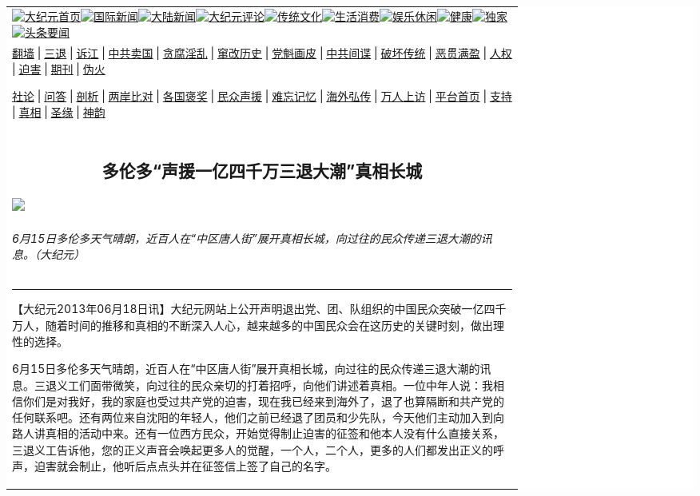 <a name="1" id="1" target="_blank"></a><span id="1"></span>
<table align=center border="0"><tr><td colspan="2" VALIGN=TOP><a href="https://github.com/pgrwgc317/djy/blob/master/gb/nf1351518.md#1"><img src="https://raw.githubusercontent.com/pgrwgc317/www/master/t/djy/1.jpg" title="大纪元首页" alt="大纪元首页"></a><a href="https://github.com/pgrwgc317/djy/blob/master/gb/n24hr.md#1"><img src="https://raw.githubusercontent.com/pgrwgc317/www/master/t/djy/3.jpg" title="国际新闻" alt="国际新闻"></a><a href="https://github.com/pgrwgc317/djy/blob/master/gb/nsc413.md#1"><img src="https://raw.githubusercontent.com/pgrwgc317/www/master/t/djy/4.jpg" title="大陆新闻" alt="大陆新闻"></a><a href="https://github.com/pgrwgc317/djy/blob/master/gb/news392.md#1"><img src="https://raw.githubusercontent.com/pgrwgc317/www/master/t/djy/5.jpg" title="大纪元评论" alt="大纪元评论"></a><a href="https://github.com/pgrwgc317/djy/blob/master/gb/news2007.md#1"><img src="https://raw.githubusercontent.com/pgrwgc317/www/master/t/djy/6.jpg" title="传统文化" alt="传统文化"></a><a href="https://github.com/pgrwgc317/djy/blob/master/gb/news2008.md#1"><img src="https://raw.githubusercontent.com/pgrwgc317/www/master/t/djy/7.jpg" title="生活消费" alt="生活消费"></a><a href="https://github.com/pgrwgc317/djy/blob/master/gb/ncyule.md#1"><img src="https://raw.githubusercontent.com/pgrwgc317/www/master/t/djy/8.jpg" title="娱乐休闲" alt="娱乐休闲"></a><a href="https://github.com/pgrwgc317/djy/blob/master/gb/nsc1002.md#1"><img src="https://raw.githubusercontent.com/pgrwgc317/www/master/t/djy/9.jpg" title="健康" alt="健康"></a><a href="https://github.com/pgrwgc317/djy/blob/master/gb/nf6092.md#1"><img src="https://raw.githubusercontent.com/pgrwgc317/www/master/t/djy/10a.jpg" title="独家" alt="独家"></a><a href="https://github.com/pgrwgc317/djy/blob/master/gb/nf4514.md#1"><img src="https://raw.githubusercontent.com/pgrwgc317/www/master/t/djy/12a.jpg" title="头条要闻" alt="头条要闻"></a></td></tr>
<tr><td colspan="2" VALIGN=TOP><a target="_blank" href="https://github.com/pgrwgc317/www/blob/master/README.md?zsrh#1">翻墙</a> | <a target="_blank" href="https://github.com/pgrwgc317/djy/blob/master/gb/nf5657.md#1">三退</a> | <a target="_blank" href="https://github.com/pgrwgc317/djy/blob/master/gb/nf6124.md#1">诉江</a> | <a target="_blank" href="https://github.com/pgrwgc317/djy/blob/master/gb/nf1176117.md#1">中共卖国</a> | <a target="_blank" href="https://github.com/pgrwgc317/djy/blob/master/gb/nf5773.md#1">贪腐淫乱</a> | <a target="_blank" href="https://github.com/pgrwgc317/djy/blob/master/gb/nf1176115.md#1">窜改历史</a> | <a target="_blank" href="https://github.com/pgrwgc317/djy/blob/master/gb/nf1176107.md#1">党魁画皮</a> | <a target="_blank" href="https://github.com/pgrwgc317/djy/blob/master/gb/nf1320400.md#1">中共间谍</a> | <a target="_blank" href="https://github.com/pgrwgc317/djy/blob/master/gb/nf1176114.md#1">破坏传统</a> | <a target="_blank" href="https://github.com/pgrwgc317/ntdtv/blob/master/gb/prog447_1.md#1">恶贯满盈</a> | <a target="_blank" href="https://github.com/pgrwgc317/djy/blob/master/gb/ncid278.md#1">人权</a> | <a target="_blank" href="https://github.com/pgrwgc317/djy/blob/master/gb/nf1176111.md#1">迫害</a> | <a target="_blank" href="https://gitlab.com/szzdlab/mh-qikan/blob/master/README.md#1">期刊</a> | <a target="_blank" href="https://github.com/pgrwgc317/djy/blob/master/gb/nf5562.md#1">伪火</a></p><p><a target="_blank" href="https://github.com/pgrwgc317/djy/blob/master/gb/9p.md#1">社论</a> | <a target="_blank" href="https://github.com/pgrwgc317/djy/blob/master/gb/nf4378.md#1">问答</a> | <a target="_blank" href="https://github.com/pgrwgc317/djy/blob/master/gb/nf5792.md#1">剖析</a> | <a target="_blank" href="https://github.com/pgrwgc317/djy/blob/master/gb/nf5735.md#1">两岸比对</a> | <a target="_blank" href="https://github.com/pgrwgc317/djy/blob/master/gb/nf6119.md#1">各国褒奖</a> | <a target="_blank" href="https://github.com/pgrwgc317/djy/blob/master/gb/nf6120.md#1">民众声援</a> | <a target="_blank" href="https://github.com/pgrwgc317/djy/blob/master/gb/nf1188594.md#1">难忘记忆</a> | <a target="_blank" href="https://github.com/pgrwgc317/djy/blob/master/gb/nf3180.md#1">海外弘传</a> | <a target="_blank" href="https://github.com/pgrwgc317/djy/blob/master/gb/nf5410.md#1">万人上访</a> | <a target="_blank" href="https://github.com/pgrwgc317/www/blob/master/README.md?zsrh#1">平台首页</a> | <a target="_blank" href="https://github.com/pgrwgc317/djy/blob/master/gb/nf4386.md#1">支持</a> | <a target="_blank" href="https://github.com/pgrwgc317/djy/blob/master/gb/nf4389.md#1">真相</a> | <a target="_blank" href="https://github.com/pgrwgc317/djy/blob/master/gb/nf5790.md#1">圣缘</a> | <a target="_blank" href="https://github.com/pgrwgc317/djy/blob/master/gb/nf4786.md#1">神韵</a></td></tr>
<tr><td VALIGN=TOP width="626"><h2 align=center>多伦多“声援一亿四千万三退大潮”真相长城</h2>
<img width="600" src="https://i.epochtimes.com/assets/uploads/2013/06/1306172159091820-600x400.jpg" />
<h6>6月15日多伦多天气晴朗，近百人在“中区唐人街”展开真相长城，向过往的民众传递三退大潮的讯息。（大纪元）
</h6>
<hr>
	<p>【大纪元2013年06月18日讯】大纪元网站上公开声明退出党、团、队组织的中国民众突破一亿四千万人，随着时间的推移和真相的不断深入人心，越来越多的中国民众会在这历史的关键时刻，做出理性的选择。</p>
<p>6月15日<ahref="https://github.com/pgrwgc317/djy/blob/master/gb/tag/%E5%A4%9A%E4%BC%A6%E5%A4%9A.md#1">多伦多</a>天气晴朗，近百人在“中区唐人街”展开真相长城，向过往的民众传递<ahref="https://github.com/pgrwgc317/djy/blob/master/gb/tag/%E4%B8%89%E9%80%80.md#1">三退</a>大潮的讯息。三退义工们面带微笑，向过往的民众亲切的打着招呼，向他们讲述着真相。一位中年人说：我相信你们是对我好，我的家庭也受过共产党的迫害，现在我已经来到海外了，退了也算隔断和共产党的任何联系吧。还有两位来自沈阳的年轻人，他们之前已经退了团员和少先队，今天他们主动加入到向路人讲真相的活动中来。还有一位西方民众，开始觉得制止迫害的征签和他本人没有什么直接关系，三退义工告诉他，您的正义声音会唤起更多人的觉醒，一个人，二个人，更多的人们都发出正义的呼声，迫害就会制止，他听后点点头并在征签信上签了自己的名字。</p>